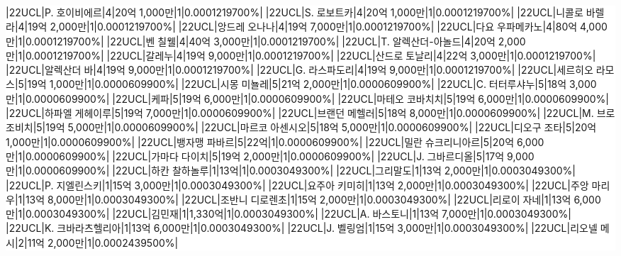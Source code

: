 |22UCL|P. 호이비에르|4|20억 1,000만|1|0.0001219700%|
|22UCL|S. 로보트카|4|20억 1,000만|1|0.0001219700%|
|22UCL|니콜로 바렐라|4|19억 2,000만|1|0.0001219700%|
|22UCL|앙드레 오나나|4|19억 7,000만|1|0.0001219700%|
|22UCL|다요 우파메카노|4|80억 4,000만|1|0.0001219700%|
|22UCL|벤 칠웰|4|40억 3,000만|1|0.0001219700%|
|22UCL|T. 알렉산더-아놀드|4|20억 2,000만|1|0.0001219700%|
|22UCL|갈레누|4|19억 9,000만|1|0.0001219700%|
|22UCL|산드로 토날리|4|22억 3,000만|1|0.0001219700%|
|22UCL|알렉산더 바|4|19억 9,000만|1|0.0001219700%|
|22UCL|G. 라스파도리|4|19억 9,000만|1|0.0001219700%|
|22UCL|세르히오 라모스|5|19억 1,000만|1|0.0000609900%|
|22UCL|시몽 미뇰레|5|21억 2,000만|1|0.0000609900%|
|22UCL|C. 터터루샤누|5|18억 3,000만|1|0.0000609900%|
|22UCL|케파|5|19억 6,000만|1|0.0000609900%|
|22UCL|마테오 코바치치|5|19억 6,000만|1|0.0000609900%|
|22UCL|하파엘 게헤이루|5|19억 7,000만|1|0.0000609900%|
|22UCL|브랜던 메헬러|5|18억 8,000만|1|0.0000609900%|
|22UCL|M. 브로조비치|5|19억 5,000만|1|0.0000609900%|
|22UCL|마르코 아센시오|5|18억 5,000만|1|0.0000609900%|
|22UCL|디오구 조타|5|20억 1,000만|1|0.0000609900%|
|22UCL|뱅자맹 파바르|5|22억|1|0.0000609900%|
|22UCL|밀란 슈크리니아르|5|20억 6,000만|1|0.0000609900%|
|22UCL|가마다 다이치|5|19억 2,000만|1|0.0000609900%|
|22UCL|J. 그바르디올|5|17억 9,000만|1|0.0000609900%|
|22UCL|하칸 찰하놀루|1|13억|1|0.0003049300%|
|22UCL|그리말도|1|13억 2,000만|1|0.0003049300%|
|22UCL|P. 지엘린스키|1|15억 3,000만|1|0.0003049300%|
|22UCL|요주아 키미히|1|13억 2,000만|1|0.0003049300%|
|22UCL|주앙 마리우|1|13억 8,000만|1|0.0003049300%|
|22UCL|조반니 디로렌초|1|15억 2,000만|1|0.0003049300%|
|22UCL|리로이 자네|1|13억 6,000만|1|0.0003049300%|
|22UCL|김민재|1|1,330억|1|0.0003049300%|
|22UCL|A. 바스토니|1|13억 7,000만|1|0.0003049300%|
|22UCL|K. 크바라츠헬리아|1|13억 6,000만|1|0.0003049300%|
|22UCL|J. 벨링엄|1|15억 3,000만|1|0.0003049300%|
|22UCL|리오넬 메시|2|11억 2,000만|1|0.0002439500%|